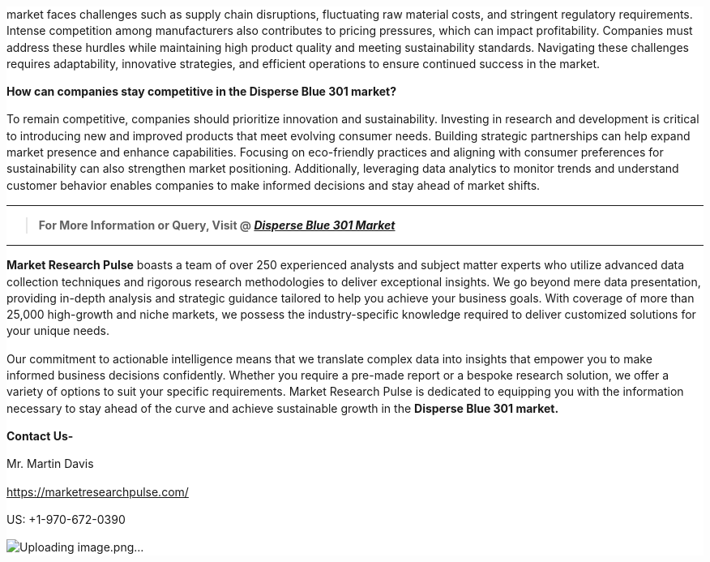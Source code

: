 market faces challenges such as supply chain disruptions, fluctuating raw material costs, and stringent regulatory requirements. Intense competition among manufacturers also contributes to pricing pressures, which can impact profitability. Companies must address these hurdles while maintaining high product quality and meeting sustainability standards. Navigating these challenges requires adaptability, innovative strategies, and efficient operations to ensure continued success in the market.</p><p><strong>How can companies stay competitive in the Disperse Blue 301 market?</strong></p><p>To remain competitive, companies should prioritize innovation and sustainability. Investing in research and development is critical to introducing new and improved products that meet evolving consumer needs. Building strategic partnerships can help expand market presence and enhance capabilities. Focusing on eco-friendly practices and aligning with consumer preferences for sustainability can also strengthen market positioning. Additionally, leveraging data analytics to monitor trends and understand customer behavior enables companies to make informed decisions and stay ahead of market shifts.</p><hr /><blockquote><p><strong>For More Information or Query, Visit @&nbsp;<em><a href="https://marketresearchpulse.com/report/125709/disperse-blue-301-market?utm_source=Linkedin&utm_medium=026">Disperse Blue 301 Market</a></em></strong></p></blockquote><hr /><p><strong>Market Research Pulse</strong> boasts a team of over 250 experienced analysts and subject matter experts who utilize advanced data collection techniques and rigorous research methodologies to deliver exceptional insights. We go beyond mere data presentation, providing in-depth analysis and strategic guidance tailored to help you achieve your business goals. With coverage of more than 25,000 high-growth and niche markets, we possess the industry-specific knowledge required to deliver customized solutions for your unique needs.</p><p>Our commitment to actionable intelligence means that we translate complex data into insights that empower you to make informed business decisions confidently. Whether you require a pre-made report or a bespoke research solution, we offer a variety of options to suit your specific requirements. Market Research Pulse is dedicated to equipping you with the information necessary to stay ahead of the curve and achieve sustainable growth in the <strong>Disperse Blue 301 market.</strong></p><p><strong>Contact Us-</strong></p><p>Mr. Martin Davis</p><p>https://marketresearchpulse.com/</p><p>US: +1-970-672-0390</p>
![Uploading image.png…]()
